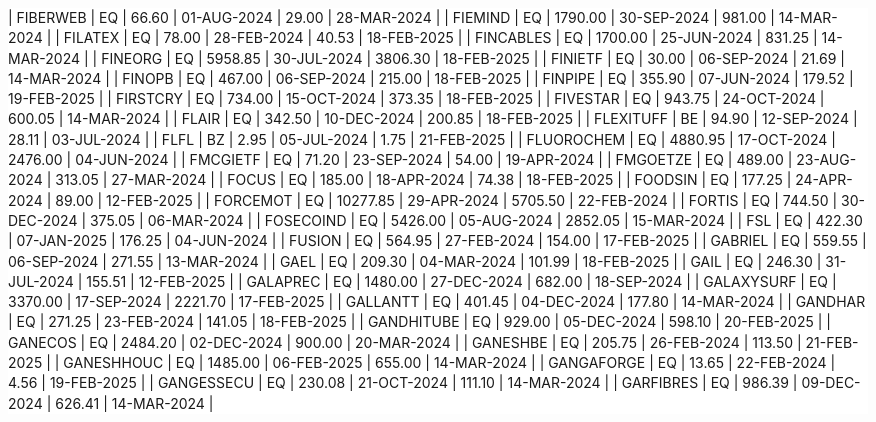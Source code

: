 | FIBERWEB | EQ | 66.60 | 01-AUG-2024 | 29.00 | 28-MAR-2024 |
| FIEMIND | EQ | 1790.00 | 30-SEP-2024 | 981.00 | 14-MAR-2024 |
| FILATEX | EQ | 78.00 | 28-FEB-2024 | 40.53 | 18-FEB-2025 |
| FINCABLES | EQ | 1700.00 | 25-JUN-2024 | 831.25 | 14-MAR-2024 |
| FINEORG | EQ | 5958.85 | 30-JUL-2024 | 3806.30 | 18-FEB-2025 |
| FINIETF | EQ | 30.00 | 06-SEP-2024 | 21.69 | 14-MAR-2024 |
| FINOPB | EQ | 467.00 | 06-SEP-2024 | 215.00 | 18-FEB-2025 |
| FINPIPE | EQ | 355.90 | 07-JUN-2024 | 179.52 | 19-FEB-2025 |
| FIRSTCRY | EQ | 734.00 | 15-OCT-2024 | 373.35 | 18-FEB-2025 |
| FIVESTAR | EQ | 943.75 | 24-OCT-2024 | 600.05 | 14-MAR-2024 |
| FLAIR | EQ | 342.50 | 10-DEC-2024 | 200.85 | 18-FEB-2025 |
| FLEXITUFF | BE | 94.90 | 12-SEP-2024 | 28.11 | 03-JUL-2024 |
| FLFL | BZ | 2.95 | 05-JUL-2024 | 1.75 | 21-FEB-2025 |
| FLUOROCHEM | EQ | 4880.95 | 17-OCT-2024 | 2476.00 | 04-JUN-2024 |
| FMCGIETF | EQ | 71.20 | 23-SEP-2024 | 54.00 | 19-APR-2024 |
| FMGOETZE | EQ | 489.00 | 23-AUG-2024 | 313.05 | 27-MAR-2024 |
| FOCUS | EQ | 185.00 | 18-APR-2024 | 74.38 | 18-FEB-2025 |
| FOODSIN | EQ | 177.25 | 24-APR-2024 | 89.00 | 12-FEB-2025 |
| FORCEMOT | EQ | 10277.85 | 29-APR-2024 | 5705.50 | 22-FEB-2024 |
| FORTIS | EQ | 744.50 | 30-DEC-2024 | 375.05 | 06-MAR-2024 |
| FOSECOIND | EQ | 5426.00 | 05-AUG-2024 | 2852.05 | 15-MAR-2024 |
| FSL | EQ | 422.30 | 07-JAN-2025 | 176.25 | 04-JUN-2024 |
| FUSION | EQ | 564.95 | 27-FEB-2024 | 154.00 | 17-FEB-2025 |
| GABRIEL | EQ | 559.55 | 06-SEP-2024 | 271.55 | 13-MAR-2024 |
| GAEL | EQ | 209.30 | 04-MAR-2024 | 101.99 | 18-FEB-2025 |
| GAIL | EQ | 246.30 | 31-JUL-2024 | 155.51 | 12-FEB-2025 |
| GALAPREC | EQ | 1480.00 | 27-DEC-2024 | 682.00 | 18-SEP-2024 |
| GALAXYSURF | EQ | 3370.00 | 17-SEP-2024 | 2221.70 | 17-FEB-2025 |
| GALLANTT | EQ | 401.45 | 04-DEC-2024 | 177.80 | 14-MAR-2024 |
| GANDHAR | EQ | 271.25 | 23-FEB-2024 | 141.05 | 18-FEB-2025 |
| GANDHITUBE | EQ | 929.00 | 05-DEC-2024 | 598.10 | 20-FEB-2025 |
| GANECOS | EQ | 2484.20 | 02-DEC-2024 | 900.00 | 20-MAR-2024 |
| GANESHBE | EQ | 205.75 | 26-FEB-2024 | 113.50 | 21-FEB-2025 |
| GANESHHOUC | EQ | 1485.00 | 06-FEB-2025 | 655.00 | 14-MAR-2024 |
| GANGAFORGE | EQ | 13.65 | 22-FEB-2024 | 4.56 | 19-FEB-2025 |
| GANGESSECU | EQ | 230.08 | 21-OCT-2024 | 111.10 | 14-MAR-2024 |
| GARFIBRES | EQ | 986.39 | 09-DEC-2024 | 626.41 | 14-MAR-2024 |